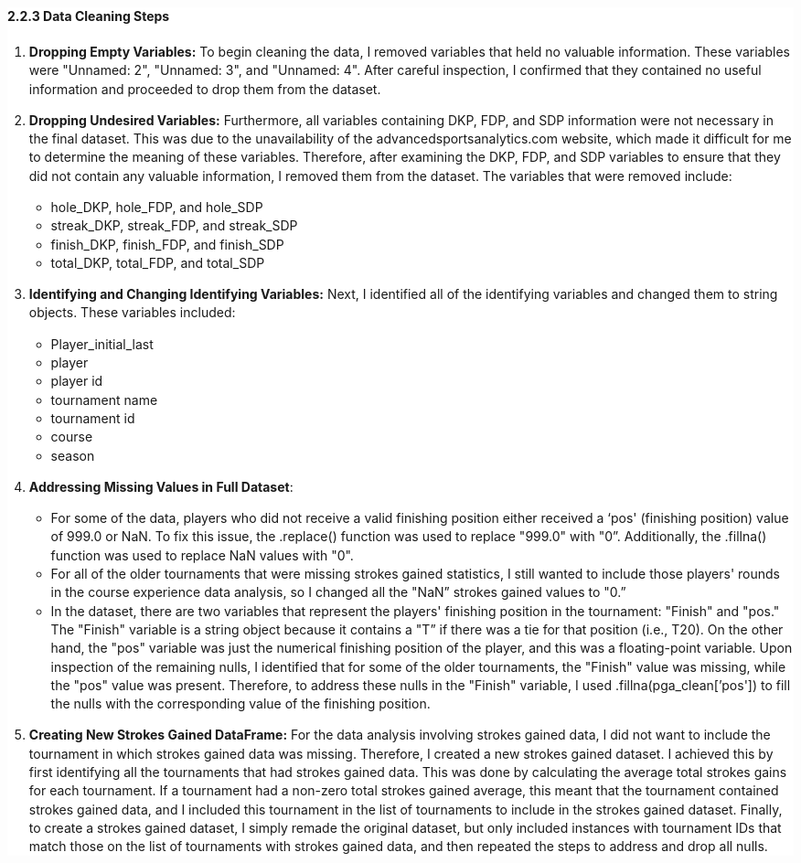 
#### 2.2.3 Data Cleaning Steps

1. **Dropping Empty Variables:** To begin cleaning the data, I removed variables that held no valuable information. These variables were "Unnamed: 2", "Unnamed: 3", and "Unnamed: 4". After careful inspection, I confirmed that they contained no useful information and proceeded to drop them from the dataset.


2. **Dropping Undesired Variables:** Furthermore, all variables containing DKP, FDP, and SDP information were not necessary in the final dataset. This was due to the unavailability of the advancedsportsanalytics.com website, which made it difficult for me to determine the meaning of these variables. Therefore, after examining the DKP, FDP, and SDP variables to ensure that they did not contain any valuable information, I removed them from the dataset. The variables that were removed include:
    - hole_DKP, hole_FDP, and hole_SDP
    - streak_DKP, streak_FDP, and streak_SDP
    - finish_DKP, finish_FDP, and finish_SDP
    - total_DKP, total_FDP, and total_SDP
    
    
3. **Identifying and Changing Identifying Variables:** Next, I identified all of the identifying variables and changed them to string objects. These variables included:
    - Player_initial_last
    - player
    - player id
    - tournament name
    - tournament id
    - course
    - season
    
    
4. **Addressing Missing Values in Full Dataset**: 
    - For some of the data, players who did not receive a valid finishing position either received a ‘pos' (finishing position) value of 999.0 or NaN. To fix this issue, the .replace() function was used to replace "999.0" with "0”. Additionally, the .fillna() function was used to replace NaN values with "0".
    - For all of the older tournaments that were missing strokes gained statistics, I still wanted to include those players' rounds in the course experience data analysis, so I changed all the "NaN” strokes gained values to "0.”
    - In the dataset, there are two variables that represent the players' finishing position in the tournament: "Finish" and "pos." The "Finish" variable is a string object because it contains a "T” if there was a tie for that position (i.e., T20). On the other hand, the "pos" variable was just the numerical finishing position of the player, and this was a floating-point variable. Upon inspection of the remaining nulls, I identified that for some of the older tournaments, the "Finish" value was missing, while the "pos" value was present. Therefore, to address these nulls in the "Finish" variable, I used .fillna(pga_clean[’pos']) to fill the nulls with the corresponding value of the finishing position.
    
    
5. **Creating New Strokes Gained DataFrame:** For the data analysis involving strokes gained data, I did not want to include the tournament in which strokes gained data was missing. Therefore, I created a new strokes gained dataset. I achieved this by first identifying all the tournaments that had strokes gained data. This was done by calculating the average total strokes gains for each tournament. If a tournament had a non-zero total strokes gained average, this meant that the tournament contained strokes gained data, and I included this tournament in the list of tournaments to include in the strokes gained dataset. Finally, to create a strokes gained dataset, I simply remade the original dataset, but only included instances with tournament IDs that match those on the list of tournaments with strokes gained data, and then repeated the steps to address and drop all nulls.
